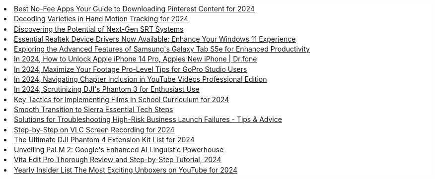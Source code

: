 <li><a href="https://article-knowledge.techidaily.com/best-no-fee-apps-your-guide-to-downloading-pinterest-content-for-2024/"><u>Best No-Fee Apps  Your Guide to Downloading Pinterest Content for 2024</u></a></li>
<li><a href="https://article-knowledge.techidaily.com/decoding-varieties-in-hand-motion-tracking-for-2024/"><u>Decoding Varieties in Hand Motion Tracking for 2024</u></a></li>
<li><a href="https://article-knowledge.techidaily.com/discovering-the-potential-of-next-gen-srt-systems/"><u>Discovering the Potential of Next-Gen SRT Systems</u></a></li>
<li><a href="https://hardware-updates.techidaily.com/essential-realtek-device-drivers-now-available-enhance-your-windows-11-experience/"><u>Essential Realtek Device Drivers Now Available: Enhance Your Windows 11 Experience</u></a></li>
<li><a href="https://buynow-info.techidaily.com/exploring-the-advanced-features-of-samsungs-galaxy-tab-s5e-for-enhanced-productivity/"><u>Exploring the Advanced Features of Samsung's Galaxy Tab S5e for Enhanced Productivity</u></a></li>
<li><a href="https://iphone-unlock.techidaily.com/in-2024-how-to-unlock-apple-iphone-14-pro-apples-new-iphone-drfone-by-drfone-ios/"><u>In 2024, How to Unlock Apple iPhone 14 Pro, Apples New iPhone | Dr.fone</u></a></li>
<li><a href="https://article-knowledge.techidaily.com/in-2024-maximize-your-footage-pro-level-tips-for-gopro-studio-users/"><u>In 2024, Maximize Your Footage  Pro-Level Tips for GoPro Studio Users</u></a></li>
<li><a href="https://extra-approaches.techidaily.com/in-2024-navigating-chapter-inclusion-in-youtube-videos-professional-edition/"><u>In 2024, Navigating Chapter Inclusion in YouTube Videos  Professional Edition</u></a></li>
<li><a href="https://article-knowledge.techidaily.com/in-2024-scrutinizing-djis-phantom-3-for-enthusiast-use/"><u>In 2024, Scrutinizing DJI's Phantom 3 for Enthusiast Use</u></a></li>
<li><a href="https://article-knowledge.techidaily.com/key-tactics-for-implementing-films-in-school-curriculum-for-2024/"><u>Key Tactics for Implementing Films in School Curriculum for 2024</u></a></li>
<li><a href="https://article-knowledge.techidaily.com/smooth-transition-to-sierra-essential-tech-steps/"><u>Smooth Transition to Sierra  Essential Tech Steps</u></a></li>
<li><a href="https://win-able.techidaily.com/solutions-for-troubleshooting-high-risk-business-launch-failures-tips-and-advice/"><u>Solutions for Troubleshooting High-Risk Business Launch Failures - Tips & Advice</u></a></li>
<li><a href="https://video-screen-grab.techidaily.com/step-by-step-on-vlc-screen-recording-for-2024/"><u>Step-by-Step on VLC Screen Recording for 2024</u></a></li>
<li><a href="https://article-knowledge.techidaily.com/the-ultimate-dji-phantom-4-extension-kit-list-for-2024/"><u>The Ultimate DJI Phantom 4 Extension Kit List for 2024</u></a></li>
<li><a href="https://tech-haven.techidaily.com/unveiling-palm-2-googles-enhanced-ai-linguistic-powerhouse/"><u>Unveiling PaLM 2: Google's Enhanced AI Linguistic Powerhouse</u></a></li>
<li><a href="https://article-knowledge.techidaily.com/vita-edit-pro-thorough-review-and-step-by-step-tutorial-2024/"><u>Vita Edit Pro  Thorough Review and Step-by-Step Tutorial, 2024</u></a></li>
<li><a href="https://article-knowledge.techidaily.com/yearly-insider-list-the-most-exciting-unboxers-on-youtube-for-2024/"><u>Yearly Insider List  The Most Exciting Unboxers on YouTube for 2024</u></a></li>
</ul></div>
